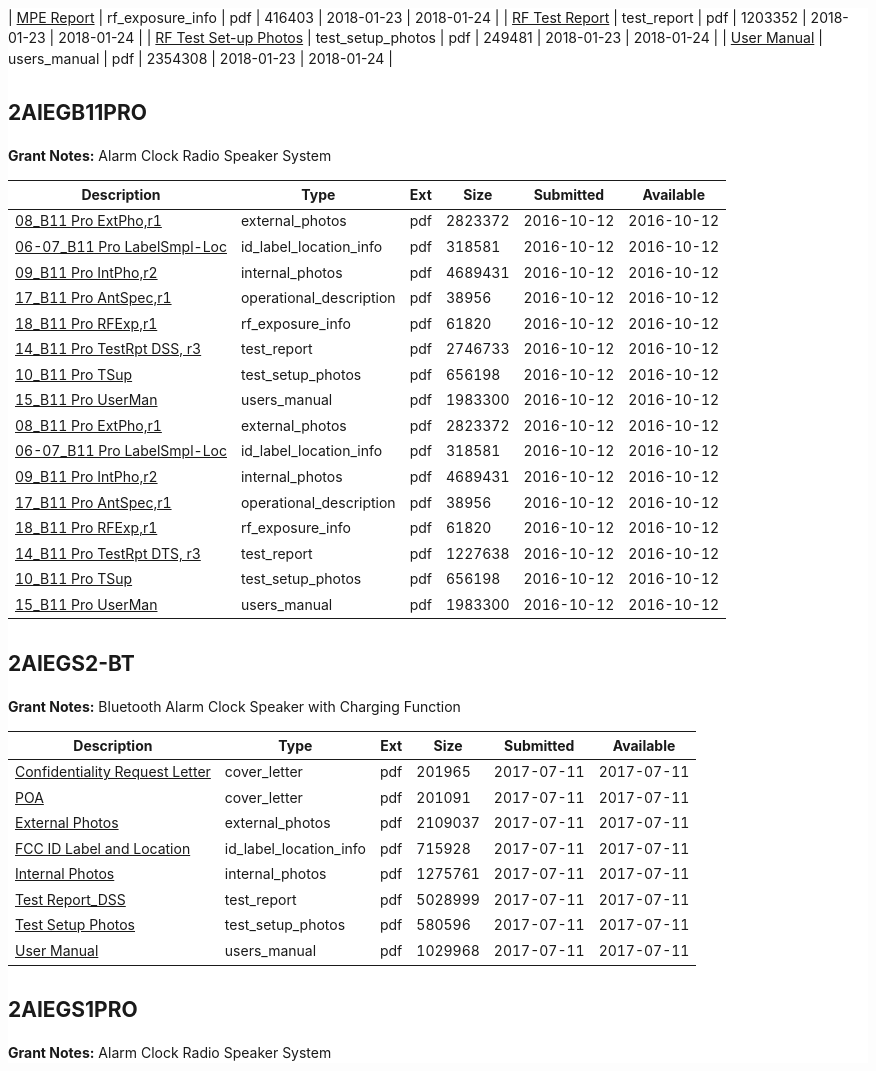 | [MPE Report](2AIEG-S1-QI/4d7ba35c42ee3853c64840049111bb66/3724912.pdf) | rf_exposure_info | pdf | 416403 | 2018-01-23 | 2018-01-24 |
| [RF Test Report](2AIEG-S1-QI/4d7ba35c42ee3853c64840049111bb66/3724811.pdf) | test_report | pdf | 1203352 | 2018-01-23 | 2018-01-24 |
| [RF Test Set-up Photos](2AIEG-S1-QI/4d7ba35c42ee3853c64840049111bb66/3724825.pdf) | test_setup_photos | pdf | 249481 | 2018-01-23 | 2018-01-24 |
| [User Manual](2AIEG-S1-QI/4d7ba35c42ee3853c64840049111bb66/3724893.pdf) | users_manual | pdf | 2354308 | 2018-01-23 | 2018-01-24 |
## 2AIEGB11PRO
**Grant Notes:** Alarm Clock Radio Speaker System

| Description | Type | Ext | Size | Submitted | Available |
| ----------- | ---- | --- | ---- | --------- | --------- |
| [08_B11 Pro ExtPho,r1](2AIEGB11PRO/50b1bfd2bd44ab5b252230963b96fa63/3160487.pdf) | external_photos | pdf | 2823372 | 2016-10-12 | 2016-10-12 |
| [06-07_B11 Pro LabelSmpl-Loc](2AIEGB11PRO/50b1bfd2bd44ab5b252230963b96fa63/3160486.pdf) | id_label_location_info | pdf | 318581 | 2016-10-12 | 2016-10-12 |
| [09_B11 Pro IntPho,r2](2AIEGB11PRO/50b1bfd2bd44ab5b252230963b96fa63/3160488.pdf) | internal_photos | pdf | 4689431 | 2016-10-12 | 2016-10-12 |
| [17_B11 Pro AntSpec,r1](2AIEGB11PRO/50b1bfd2bd44ab5b252230963b96fa63/3160496.pdf) | operational_description | pdf | 38956 | 2016-10-12 | 2016-10-12 |
| [18_B11 Pro RFExp,r1](2AIEGB11PRO/50b1bfd2bd44ab5b252230963b96fa63/3160497.pdf) | rf_exposure_info | pdf | 61820 | 2016-10-12 | 2016-10-12 |
| [14_B11 Pro TestRpt DSS, r3](2AIEGB11PRO/50b1bfd2bd44ab5b252230963b96fa63/3160493.pdf) | test_report | pdf | 2746733 | 2016-10-12 | 2016-10-12 |
| [10_B11 Pro TSup](2AIEGB11PRO/50b1bfd2bd44ab5b252230963b96fa63/3160489.pdf) | test_setup_photos | pdf | 656198 | 2016-10-12 | 2016-10-12 |
| [15_B11 Pro UserMan](2AIEGB11PRO/50b1bfd2bd44ab5b252230963b96fa63/3160494.pdf) | users_manual | pdf | 1983300 | 2016-10-12 | 2016-10-12 |
| [08_B11 Pro ExtPho,r1](2AIEGB11PRO/63542d894395c4af3f59f060a4c0ec60/3160487.pdf) | external_photos | pdf | 2823372 | 2016-10-12 | 2016-10-12 |
| [06-07_B11 Pro LabelSmpl-Loc](2AIEGB11PRO/63542d894395c4af3f59f060a4c0ec60/3160486.pdf) | id_label_location_info | pdf | 318581 | 2016-10-12 | 2016-10-12 |
| [09_B11 Pro IntPho,r2](2AIEGB11PRO/63542d894395c4af3f59f060a4c0ec60/3160488.pdf) | internal_photos | pdf | 4689431 | 2016-10-12 | 2016-10-12 |
| [17_B11 Pro AntSpec,r1](2AIEGB11PRO/63542d894395c4af3f59f060a4c0ec60/3160496.pdf) | operational_description | pdf | 38956 | 2016-10-12 | 2016-10-12 |
| [18_B11 Pro RFExp,r1](2AIEGB11PRO/63542d894395c4af3f59f060a4c0ec60/3160497.pdf) | rf_exposure_info | pdf | 61820 | 2016-10-12 | 2016-10-12 |
| [14_B11 Pro TestRpt DTS, r3](2AIEGB11PRO/63542d894395c4af3f59f060a4c0ec60/3160517.pdf) | test_report | pdf | 1227638 | 2016-10-12 | 2016-10-12 |
| [10_B11 Pro TSup](2AIEGB11PRO/63542d894395c4af3f59f060a4c0ec60/3160489.pdf) | test_setup_photos | pdf | 656198 | 2016-10-12 | 2016-10-12 |
| [15_B11 Pro UserMan](2AIEGB11PRO/63542d894395c4af3f59f060a4c0ec60/3160494.pdf) | users_manual | pdf | 1983300 | 2016-10-12 | 2016-10-12 |
## 2AIEGS2-BT
**Grant Notes:** Bluetooth Alarm Clock Speaker with Charging Function

| Description | Type | Ext | Size | Submitted | Available |
| ----------- | ---- | --- | ---- | --------- | --------- |
| [Confidentiality Request Letter](2AIEGS2-BT/923843becdf864fb433b7697194c0555/3458947.pdf) | cover_letter | pdf | 201965 | 2017-07-11 | 2017-07-11 |
| [POA](2AIEGS2-BT/923843becdf864fb433b7697194c0555/3458948.pdf) | cover_letter | pdf | 201091 | 2017-07-11 | 2017-07-11 |
| [External Photos](2AIEGS2-BT/923843becdf864fb433b7697194c0555/3458949.pdf) | external_photos | pdf | 2109037 | 2017-07-11 | 2017-07-11 |
| [FCC ID Label and Location](2AIEGS2-BT/923843becdf864fb433b7697194c0555/3458951.pdf) | id_label_location_info | pdf | 715928 | 2017-07-11 | 2017-07-11 |
| [Internal Photos](2AIEGS2-BT/923843becdf864fb433b7697194c0555/3458950.pdf) | internal_photos | pdf | 1275761 | 2017-07-11 | 2017-07-11 |
| [Test Report_DSS](2AIEGS2-BT/923843becdf864fb433b7697194c0555/3458952.pdf) | test_report | pdf | 5028999 | 2017-07-11 | 2017-07-11 |
| [Test Setup Photos](2AIEGS2-BT/923843becdf864fb433b7697194c0555/3458953.pdf) | test_setup_photos | pdf | 580596 | 2017-07-11 | 2017-07-11 |
| [User Manual](2AIEGS2-BT/923843becdf864fb433b7697194c0555/3458954.pdf) | users_manual | pdf | 1029968 | 2017-07-11 | 2017-07-11 |
## 2AIEGS1PRO
**Grant Notes:** Alarm Clock Radio Speaker System
